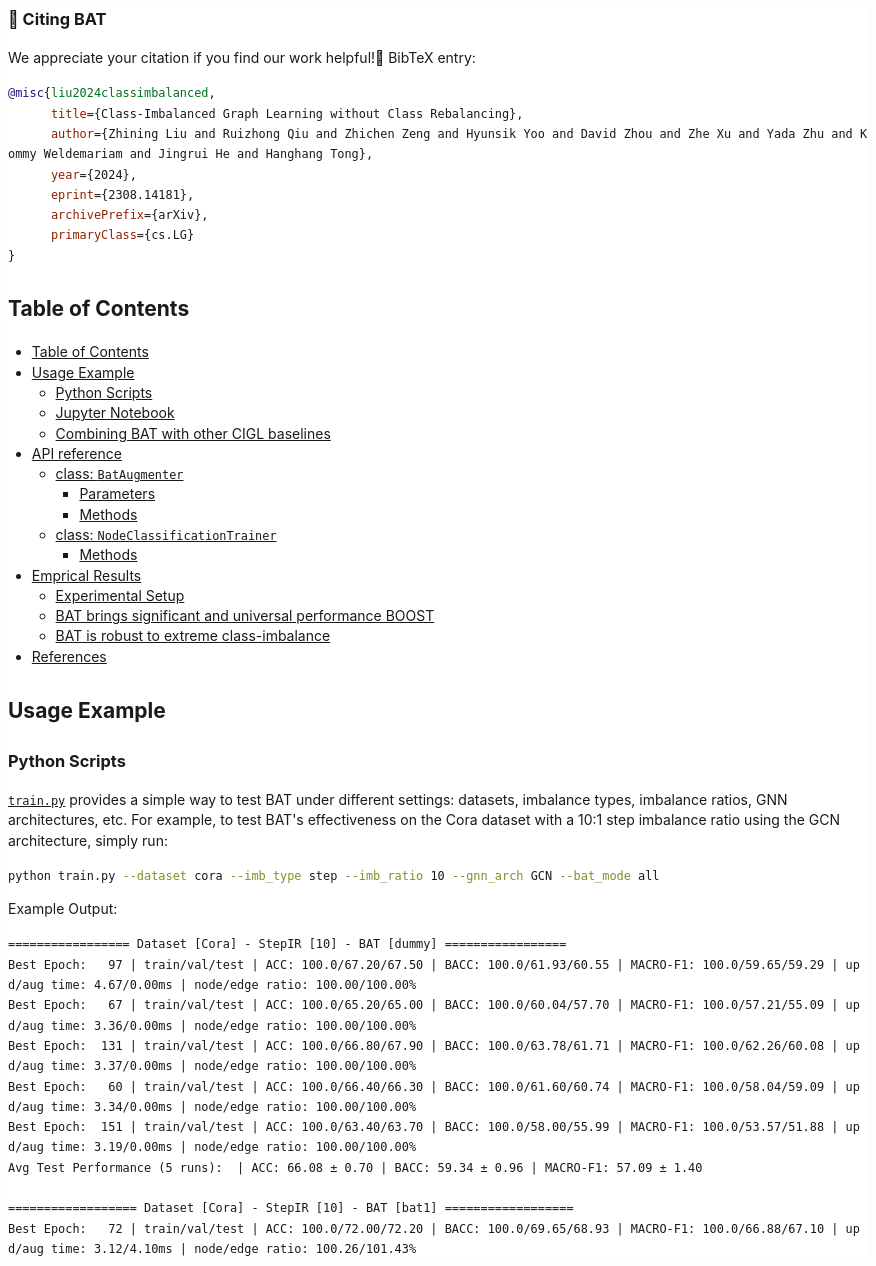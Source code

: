### 🤗 Citing BAT
We appreciate your citation if you find our work helpful!🍻 BibTeX entry:
```bibtex
@misc{liu2024classimbalanced,
      title={Class-Imbalanced Graph Learning without Class Rebalancing}, 
      author={Zhining Liu and Ruizhong Qiu and Zhichen Zeng and Hyunsik Yoo and David Zhou and Zhe Xu and Yada Zhu and Kommy Weldemariam and Jingrui He and Hanghang Tong},
      year={2024},
      eprint={2308.14181},
      archivePrefix={arXiv},
      primaryClass={cs.LG}
}
```

## Table of Contents
- [Table of Contents](#table-of-contents)
- [Usage Example](#usage-example)
  - [Python Scripts](#python-scripts)
  - [Jupyter Notebook](#jupyter-notebook)
  - [Combining BAT with other CIGL baselines](#combining-bat-with-other-cigl-baselines)
- [API reference](#api-reference)
  - [class: `BatAugmenter`](#class-bataugmenter)
    - [Parameters](#parameters)
    - [Methods](#methods)
  - [class: `NodeClassificationTrainer`](#class-nodeclassificationtrainer)
    - [Methods](#methods-1)
- [Emprical Results](#emprical-results)
  - [Experimental Setup](#experimental-setup)
  - [BAT brings significant and universal performance BOOST](#bat-brings-significant-and-universal-performance-boost)
  - [BAT is robust to extreme class-imbalance](#bat-is-robust-to-extreme-class-imbalance)
- [References](#references)

## Usage Example

### Python Scripts

[`train.py`](https://github.com/ZhiningLiu1998/BAT/blob/main/train.py) provides a simple way to test BAT under different settings: datasets, imbalance types, imbalance ratios, GNN architectures, etc. For example, to test BAT's effectiveness on the Cora dataset with a 10:1 step imbalance ratio using the GCN architecture, simply run:
```bash
python train.py --dataset cora --imb_type step --imb_ratio 10 --gnn_arch GCN --bat_mode all
```

Example Output:
```
================= Dataset [Cora] - StepIR [10] - BAT [dummy] =================
Best Epoch:   97 | train/val/test | ACC: 100.0/67.20/67.50 | BACC: 100.0/61.93/60.55 | MACRO-F1: 100.0/59.65/59.29 | upd/aug time: 4.67/0.00ms | node/edge ratio: 100.00/100.00% 
Best Epoch:   67 | train/val/test | ACC: 100.0/65.20/65.00 | BACC: 100.0/60.04/57.70 | MACRO-F1: 100.0/57.21/55.09 | upd/aug time: 3.36/0.00ms | node/edge ratio: 100.00/100.00% 
Best Epoch:  131 | train/val/test | ACC: 100.0/66.80/67.90 | BACC: 100.0/63.78/61.71 | MACRO-F1: 100.0/62.26/60.08 | upd/aug time: 3.37/0.00ms | node/edge ratio: 100.00/100.00% 
Best Epoch:   60 | train/val/test | ACC: 100.0/66.40/66.30 | BACC: 100.0/61.60/60.74 | MACRO-F1: 100.0/58.04/59.09 | upd/aug time: 3.34/0.00ms | node/edge ratio: 100.00/100.00% 
Best Epoch:  151 | train/val/test | ACC: 100.0/63.40/63.70 | BACC: 100.0/58.00/55.99 | MACRO-F1: 100.0/53.57/51.88 | upd/aug time: 3.19/0.00ms | node/edge ratio: 100.00/100.00% 
Avg Test Performance (5 runs):  | ACC: 66.08 ± 0.70 | BACC: 59.34 ± 0.96 | MACRO-F1: 57.09 ± 1.40

================== Dataset [Cora] - StepIR [10] - BAT [bat1] ==================
Best Epoch:   72 | train/val/test | ACC: 100.0/72.00/72.20 | BACC: 100.0/69.65/68.93 | MACRO-F1: 100.0/66.88/67.10 | upd/aug time: 3.12/4.10ms | node/edge ratio: 100.26/101.43% 
```
